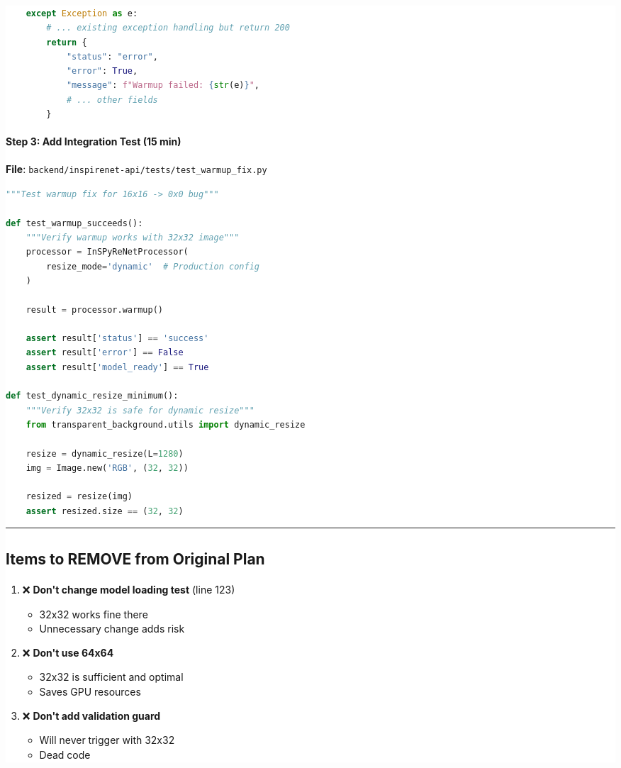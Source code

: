 ```python
    except Exception as e:
        # ... existing exception handling but return 200
        return {
            "status": "error",
            "error": True,
            "message": f"Warmup failed: {str(e)}",
            # ... other fields
        }
```

#### Step 3: Add Integration Test (15 min)

**File**: `backend/inspirenet-api/tests/test_warmup_fix.py`

```python
"""Test warmup fix for 16x16 -> 0x0 bug"""

def test_warmup_succeeds():
    """Verify warmup works with 32x32 image"""
    processor = InSPyReNetProcessor(
        resize_mode='dynamic'  # Production config
    )

    result = processor.warmup()

    assert result['status'] == 'success'
    assert result['error'] == False
    assert result['model_ready'] == True

def test_dynamic_resize_minimum():
    """Verify 32x32 is safe for dynamic resize"""
    from transparent_background.utils import dynamic_resize

    resize = dynamic_resize(L=1280)
    img = Image.new('RGB', (32, 32))

    resized = resize(img)
    assert resized.size == (32, 32)
```

---

## Items to REMOVE from Original Plan

1. ❌ **Don't change model loading test** (line 123)
   - 32x32 works fine there
   - Unnecessary change adds risk

2. ❌ **Don't use 64x64**
   - 32x32 is sufficient and optimal
   - Saves GPU resources

3. ❌ **Don't add validation guard**
   - Will never trigger with 32x32
   - Dead code
